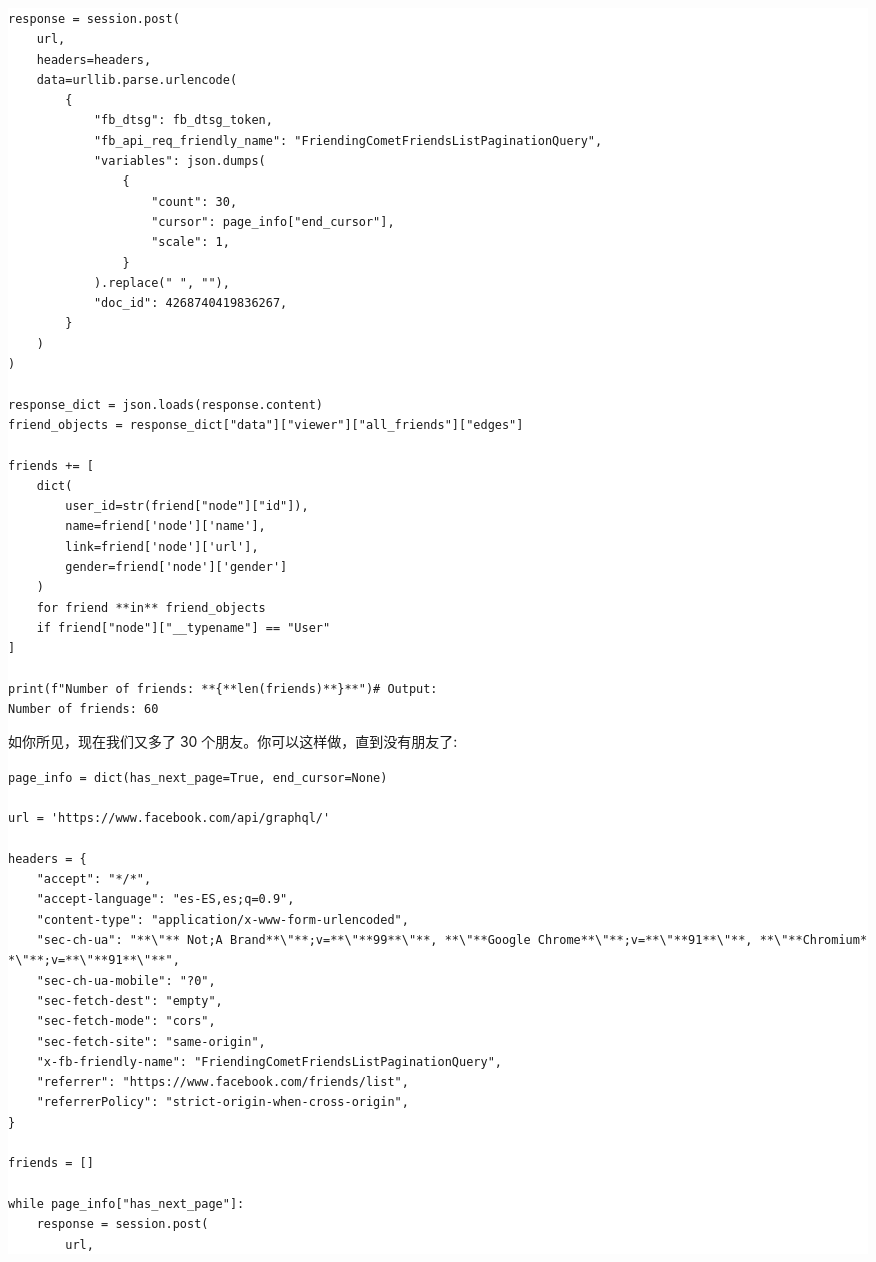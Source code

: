 ```
response = session.post(
    url,
    headers=headers,
    data=urllib.parse.urlencode(
        {
            "fb_dtsg": fb_dtsg_token,
            "fb_api_req_friendly_name": "FriendingCometFriendsListPaginationQuery",
            "variables": json.dumps(
                {
                    "count": 30,
                    "cursor": page_info["end_cursor"],
                    "scale": 1,
                }
            ).replace(" ", ""),
            "doc_id": 4268740419836267,
        }
    )
)

response_dict = json.loads(response.content)
friend_objects = response_dict["data"]["viewer"]["all_friends"]["edges"]

friends += [
    dict(
        user_id=str(friend["node"]["id"]),
        name=friend['node']['name'],
        link=friend['node']['url'],
        gender=friend['node']['gender']
    )
    for friend **in** friend_objects
    if friend["node"]["__typename"] == "User"
]

print(f"Number of friends: **{**len(friends)**}**")# Output:
Number of friends: 60
```

如你所见，现在我们又多了 30 个朋友。你可以这样做，直到没有朋友了:

```
page_info = dict(has_next_page=True, end_cursor=None)

url = 'https://www.facebook.com/api/graphql/'

headers = {
    "accept": "*/*",
    "accept-language": "es-ES,es;q=0.9",
    "content-type": "application/x-www-form-urlencoded",
    "sec-ch-ua": "**\"** Not;A Brand**\"**;v=**\"**99**\"**, **\"**Google Chrome**\"**;v=**\"**91**\"**, **\"**Chromium**\"**;v=**\"**91**\"**",
    "sec-ch-ua-mobile": "?0",
    "sec-fetch-dest": "empty",
    "sec-fetch-mode": "cors",
    "sec-fetch-site": "same-origin",
    "x-fb-friendly-name": "FriendingCometFriendsListPaginationQuery",
    "referrer": "https://www.facebook.com/friends/list",
    "referrerPolicy": "strict-origin-when-cross-origin",
}

friends = []

while page_info["has_next_page"]:
    response = session.post(
        url,
```